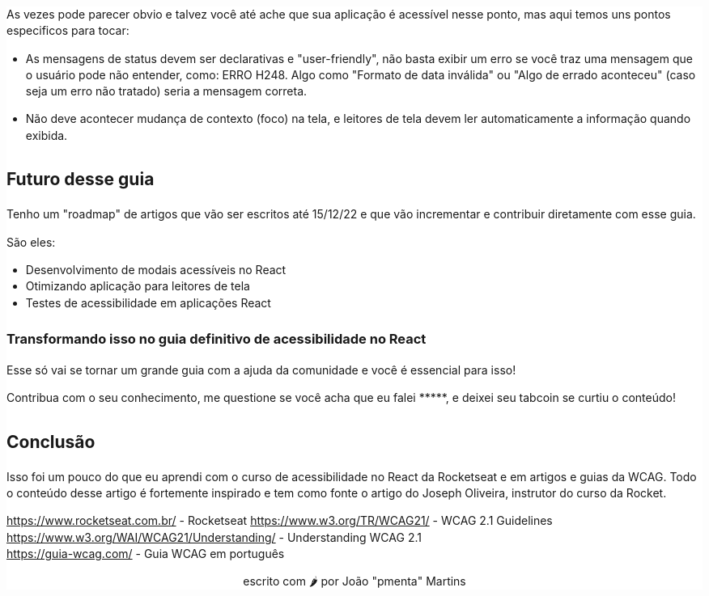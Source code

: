 As vezes pode parecer obvio e talvez você até ache que sua aplicação é acessível nesse ponto, mas aqui temos uns pontos especificos para tocar:

- As mensagens de status devem ser declarativas e "user-friendly", não basta exibir um erro se você traz uma mensagem que o usuário pode não entender, como: ERRO H248. Algo como "Formato de data inválida" ou "Algo de errado aconteceu" (caso seja um erro não tratado) seria a mensagem correta.

- Não deve acontecer mudança de contexto (foco) na tela, e leitores de tela devem ler automaticamente a informação quando exibida.

## Futuro desse guia

Tenho um "roadmap" de artigos que vão ser escritos até 15/12/22 e que vão incrementar e contribuir diretamente com esse guia.

São eles:
 - Desenvolvimento de modais acessíveis no React
 - Otimizando aplicação para leitores de tela
 - Testes de acessibilidade em aplicações React

### Transformando isso no guia **definitivo** de acessibilidade no React

Esse só vai se tornar um grande guia com a ajuda da comunidade e você é essencial para isso!

Contribua com o seu conhecimento, me questione se você acha que eu falei *****, e deixei seu tabcoin se curtiu o conteúdo!

## Conclusão

Isso foi um pouco do que eu aprendi com o curso de acessibilidade no React da Rocketseat e em artigos e guias da WCAG. Todo o conteúdo desse artigo é fortemente inspirado e tem como fonte o artigo do Joseph Oliveira, instrutor do curso da Rocket.

https://www.rocketseat.com.br/ - Rocketseat
https://www.w3.org/TR/WCAG21/ - WCAG 2.1 Guidelines
https://www.w3.org/WAI/WCAG21/Understanding/ - Understanding WCAG 2.1 <br />
https://guia-wcag.com/ - Guia WCAG em português


<center>escrito com 🌶 por João "pmenta" Martins</center>